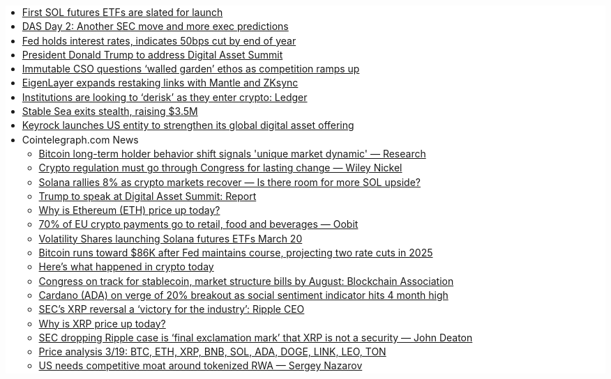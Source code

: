   - [First SOL futures ETFs are slated for launch](https://blockworks.co/news/sol-futures-etfs-to-launch)
  - [DAS Day 2: Another SEC move and more exec predictions](https://blockworks.co/news/das-sec-exec-predictions-2025)
  - [Fed holds interest rates, indicates 50bps cut by end of year](https://blockworks.co/news/fed-holds-interest-rates-2025)
  - [President Donald Trump to address Digital Asset Summit](https://blockworks.co/news/donald-trump-to-address-digital-asset-summit)
  - [Immutable CSO questions ‘walled garden’ ethos as competition ramps up](https://blockworks.co/news/crypto-gaming-walled-garden-ethos)
  - [EigenLayer expands restaking links with Mantle and ZKsync](https://blockworks.co/news/eigenlayer-restaking-mantle-zksync)
  - [Institutions are looking to ‘derisk’ as they enter crypto: Ledger](https://blockworks.co/news/institutions-derisk-crypto-ledger)
  - [Stable Sea exits stealth, raising $3.5M](https://blockworks.co/news/stablecoin-company-exits-stealth-fundraise)
  - [Keyrock launches US entity to strengthen its global digital asset offering](https://blockworks.co/news/keyrock-launches-us-entity)
- Cointelegraph.com News
  - [Bitcoin long-term holder behavior shift signals &#039;unique market dynamic&#039; — Research](https://cointelegraph.com/news/bitcoin-unique-market-dynamic-long-term-holders?utm_source=rss_feed&utm_medium=rss&utm_campaign=rss_partner_inbound)
  - [Crypto regulation must go through Congress for lasting change — Wiley Nickel](https://cointelegraph.com/news/crypto-legislation-congress-lasting-change-wiley-nickel?utm_source=rss_feed&utm_medium=rss&utm_campaign=rss_partner_inbound)
  - [Solana rallies 8% as crypto markets recover — Is there room for more SOL upside?](https://cointelegraph.com/news/solana-rallies-8-as-crypto-markets-recover-is-there-room-for-more-sol-upside?utm_source=rss_feed&utm_medium=rss&utm_campaign=rss_partner_inbound)
  - [Trump to speak at Digital Asset Summit: Report](https://cointelegraph.com/news/trump-digital-asset-summit-march-20?utm_source=rss_feed&utm_medium=rss&utm_campaign=rss_partner_inbound)
  - [Why is Ethereum (ETH) price up today?](https://cointelegraph.com/news/why-is-ethereum-eth-price-up-today?utm_source=rss_feed&utm_medium=rss&utm_campaign=rss_partner_inbound)
  - [70% of EU crypto payments go to retail, food and beverages — Oobit](https://cointelegraph.com/news/70-percent-eu-crypto-payments-retail-food-beverages-oobit?utm_source=rss_feed&utm_medium=rss&utm_campaign=rss_partner_inbound)
  - [Volatility Shares launching Solana futures ETFs March 20](https://cointelegraph.com/news/volatility-shares-launch-solana-futures-etfs-march-20?utm_source=rss_feed&utm_medium=rss&utm_campaign=rss_partner_inbound)
  - [Bitcoin runs toward $86K after Fed maintains course, projecting two rate cuts in 2025](https://cointelegraph.com/news/bitcoin-runs-toward-86-k-after-fed-maintains-course-projecting-two-rate-cuts-in-2025?utm_source=rss_feed&utm_medium=rss&utm_campaign=rss_partner_inbound)
  - [Here’s what happened in crypto today](https://cointelegraph.com/news/what-happened-in-crypto-today?utm_source=rss_feed&utm_medium=rss&utm_campaign=rss_partner_inbound)
  - [Congress on track for stablecoin, market structure bills by August: Blockchain Association](https://cointelegraph.com/news/congress-stablecoin-market-structure-bills-august-blockchain-association?utm_source=rss_feed&utm_medium=rss&utm_campaign=rss_partner_inbound)
  - [Cardano (ADA) on verge of 20% breakout as social sentiment indicator hits 4 month high](https://cointelegraph.com/news/cardano-ada-on-verge-of-20-breakout-as-social-sentiment-indicator-hits-4-month-high?utm_source=rss_feed&utm_medium=rss&utm_campaign=rss_partner_inbound)
  - [SEC’s XRP reversal a ‘victory for the industry’: Ripple CEO](https://cointelegraph.com/news/sec-ripple-reversal-win-entire-industry-ceo?utm_source=rss_feed&utm_medium=rss&utm_campaign=rss_partner_inbound)
  - [Why is XRP price up today?](https://cointelegraph.com/news/why-is-xrp-price-up-today?utm_source=rss_feed&utm_medium=rss&utm_campaign=rss_partner_inbound)
  - [SEC dropping Ripple case is ‘final exclamation mark’ that XRP is not a security — John Deaton](https://cointelegraph.com/news/sec-ripple-case-xrp-not-security-john-deaton?utm_source=rss_feed&utm_medium=rss&utm_campaign=rss_partner_inbound)
  - [Price analysis 3/19: BTC, ETH, XRP, BNB, SOL, ADA, DOGE, LINK, LEO, TON](https://cointelegraph.com/news/price-analysis-3-19-btc-eth-xrp-bnb-sol-ada-doge-link-leo-ton?utm_source=rss_feed&utm_medium=rss&utm_campaign=rss_partner_inbound)
  - [US needs competitive moat around tokenized RWA — Sergey Nazarov](https://cointelegraph.com/news/us-needs-competitive-moat-tokenized-rwa-sergey-nazarov?utm_source=rss_feed&utm_medium=rss&utm_campaign=rss_partner_inbound)